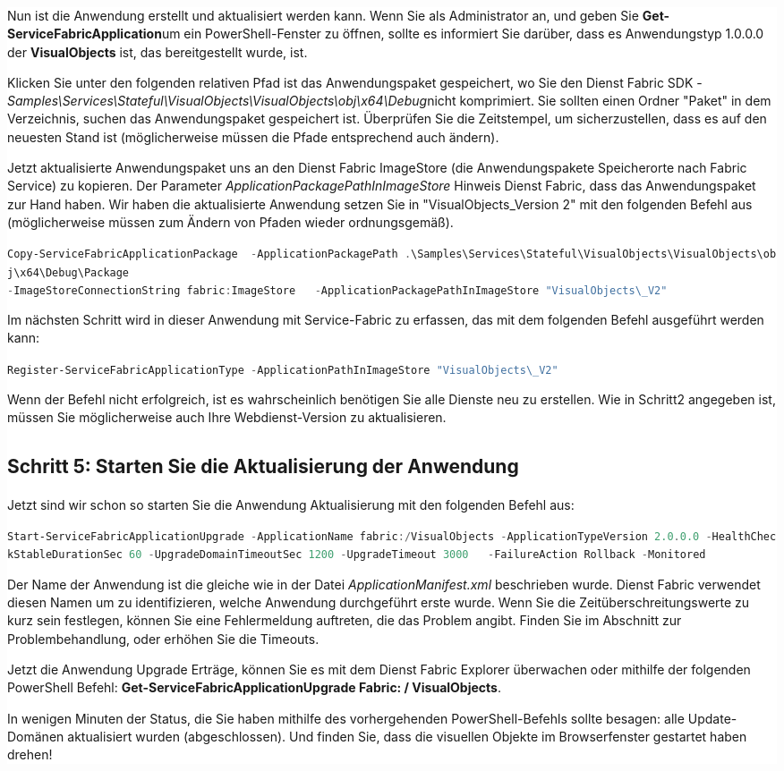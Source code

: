Nun ist die Anwendung erstellt und aktualisiert werden kann. Wenn Sie als Administrator an, und geben Sie **Get-ServiceFabricApplication**um ein PowerShell-Fenster zu öffnen, sollte es informiert Sie darüber, dass es Anwendungstyp 1.0.0.0 der **VisualObjects** ist, das bereitgestellt wurde, ist.  

Klicken Sie unter den folgenden relativen Pfad ist das Anwendungspaket gespeichert, wo Sie den Dienst Fabric SDK - *Samples\Services\Stateful\VisualObjects\VisualObjects\obj\x64\Debug*nicht komprimiert. Sie sollten einen Ordner "Paket" in dem Verzeichnis, suchen das Anwendungspaket gespeichert ist. Überprüfen Sie die Zeitstempel, um sicherzustellen, dass es auf den neuesten Stand ist (möglicherweise müssen die Pfade entsprechend auch ändern).

Jetzt aktualisierte Anwendungspaket uns an den Dienst Fabric ImageStore (die Anwendungspakete Speicherorte nach Fabric Service) zu kopieren. Der Parameter *ApplicationPackagePathInImageStore* Hinweis Dienst Fabric, dass das Anwendungspaket zur Hand haben. Wir haben die aktualisierte Anwendung setzen Sie in "VisualObjects\_Version 2" mit den folgenden Befehl aus (möglicherweise müssen zum Ändern von Pfaden wieder ordnungsgemäß).

```powershell
Copy-ServiceFabricApplicationPackage  -ApplicationPackagePath .\Samples\Services\Stateful\VisualObjects\VisualObjects\obj\x64\Debug\Package
-ImageStoreConnectionString fabric:ImageStore   -ApplicationPackagePathInImageStore "VisualObjects\_V2"
```

Im nächsten Schritt wird in dieser Anwendung mit Service-Fabric zu erfassen, das mit dem folgenden Befehl ausgeführt werden kann:

```powershell
Register-ServiceFabricApplicationType -ApplicationPathInImageStore "VisualObjects\_V2"
```

Wenn der Befehl nicht erfolgreich, ist es wahrscheinlich benötigen Sie alle Dienste neu zu erstellen. Wie in Schritt2 angegeben ist, müssen Sie möglicherweise auch Ihre Webdienst-Version zu aktualisieren.

## <a name="step-5-start-the-application-upgrade"></a>Schritt 5: Starten Sie die Aktualisierung der Anwendung

Jetzt sind wir schon so starten Sie die Anwendung Aktualisierung mit den folgenden Befehl aus:

```powershell
Start-ServiceFabricApplicationUpgrade -ApplicationName fabric:/VisualObjects -ApplicationTypeVersion 2.0.0.0 -HealthCheckStableDurationSec 60 -UpgradeDomainTimeoutSec 1200 -UpgradeTimeout 3000   -FailureAction Rollback -Monitored
```


Der Name der Anwendung ist die gleiche wie in der Datei *ApplicationManifest.xml* beschrieben wurde. Dienst Fabric verwendet diesen Namen um zu identifizieren, welche Anwendung durchgeführt erste wurde. Wenn Sie die Zeitüberschreitungswerte zu kurz sein festlegen, können Sie eine Fehlermeldung auftreten, die das Problem angibt. Finden Sie im Abschnitt zur Problembehandlung, oder erhöhen Sie die Timeouts.

Jetzt die Anwendung Upgrade Erträge, können Sie es mit dem Dienst Fabric Explorer überwachen oder mithilfe der folgenden PowerShell Befehl: **Get-ServiceFabricApplicationUpgrade Fabric: / VisualObjects**.

In wenigen Minuten der Status, die Sie haben mithilfe des vorhergehenden PowerShell-Befehls sollte besagen: alle Update-Domänen aktualisiert wurden (abgeschlossen). Und finden Sie, dass die visuellen Objekte im Browserfenster gestartet haben drehen!

